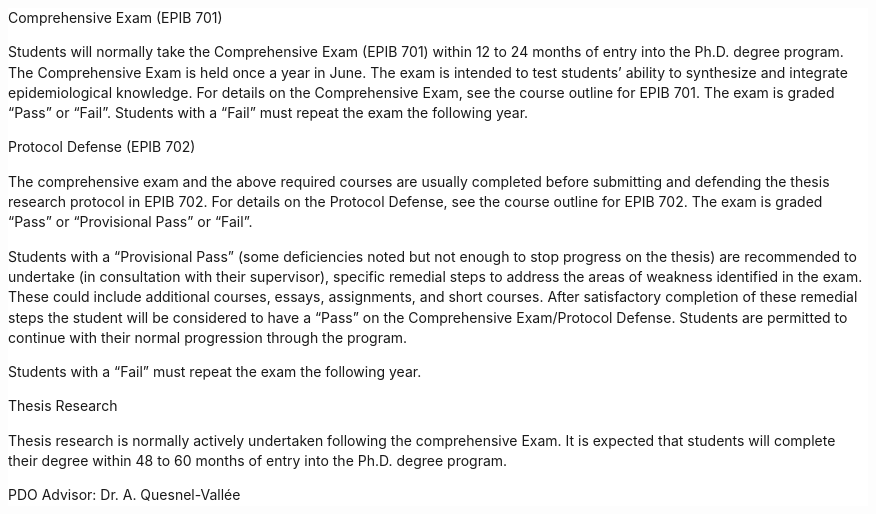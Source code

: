Comprehensive Exam (EPIB 701)

Students will normally take the Comprehensive Exam (EPIB 701) within 12 to 24 months of entry into the Ph.D. degree program. The Comprehensive Exam is held once a year in June. The exam is intended to test students’ ability to synthesize and integrate epidemiological knowledge. For details on the Comprehensive Exam, see the course outline for EPIB 701. The exam is graded “Pass” or “Fail”. Students with a “Fail” must repeat the exam the following year.

Protocol Defense (EPIB 702)

The comprehensive exam and the above required courses are usually completed before submitting and defending the thesis research protocol in EPIB 702. For details on the Protocol Defense, see the course outline for EPIB 702. The exam is graded “Pass” or “Provisional Pass” or “Fail”.

Students with a “Provisional Pass” (some deficiencies noted but not enough to stop progress on the thesis) are recommended to undertake (in consultation with their supervisor), specific remedial steps to address the areas of weakness identified in the exam. These could include additional courses, essays, assignments, and short courses. After satisfactory completion of these remedial steps the student will be considered to have a “Pass” on the Comprehensive Exam/Protocol Defense. Students are permitted to continue with their normal progression through the program.

Students with a “Fail” must repeat the exam the following year.

Thesis Research

Thesis research is normally actively undertaken following the comprehensive Exam. It is expected that students will complete their degree within 48 to 60 months of entry into the Ph.D. degree program.

PDO Advisor:
Dr. A. Quesnel-Vallée
